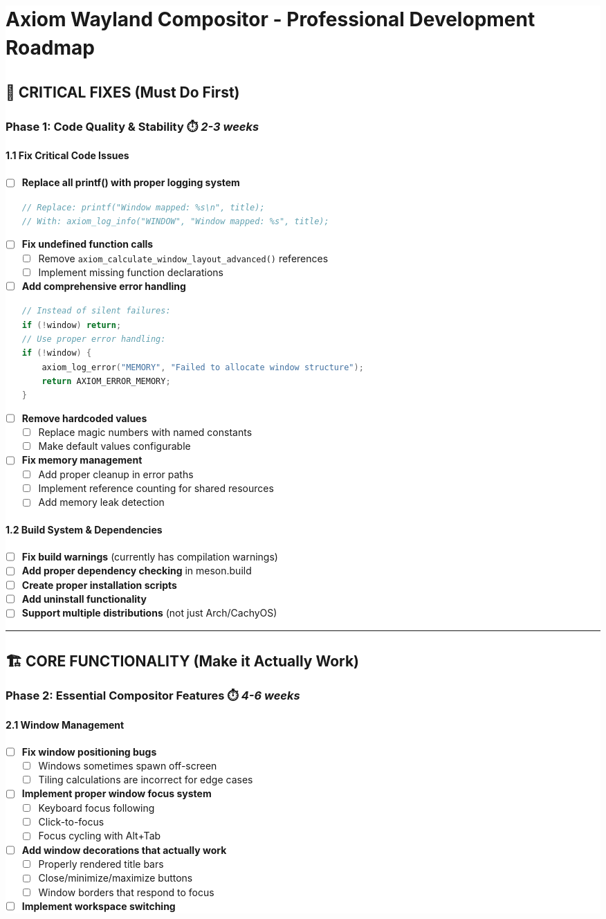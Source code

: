 # Axiom Wayland Compositor - Professional Development Roadmap

## 🎯 **CRITICAL FIXES (Must Do First)**

### **Phase 1: Code Quality & Stability** ⏱️ *2-3 weeks*

#### **1.1 Fix Critical Code Issues**
- [ ] **Replace all printf() with proper logging system**
  ```c
  // Replace: printf("Window mapped: %s\n", title);
  // With: axiom_log_info("WINDOW", "Window mapped: %s", title);
  ```
- [ ] **Fix undefined function calls**
  - [ ] Remove `axiom_calculate_window_layout_advanced()` references
  - [ ] Implement missing function declarations
- [ ] **Add comprehensive error handling**
  ```c
  // Instead of silent failures:
  if (!window) return;
  // Use proper error handling:
  if (!window) {
      axiom_log_error("MEMORY", "Failed to allocate window structure");
      return AXIOM_ERROR_MEMORY;
  }
  ```
- [ ] **Remove hardcoded values**
  - [ ] Replace magic numbers with named constants
  - [ ] Make default values configurable
- [ ] **Fix memory management**
  - [ ] Add proper cleanup in error paths
  - [ ] Implement reference counting for shared resources
  - [ ] Add memory leak detection

#### **1.2 Build System & Dependencies**
- [ ] **Fix build warnings** (currently has compilation warnings)
- [ ] **Add proper dependency checking** in meson.build
- [ ] **Create proper installation scripts**
- [ ] **Add uninstall functionality**
- [ ] **Support multiple distributions** (not just Arch/CachyOS)

---

## 🏗️ **CORE FUNCTIONALITY (Make it Actually Work)**

### **Phase 2: Essential Compositor Features** ⏱️ *4-6 weeks*

#### **2.1 Window Management**
- [ ] **Fix window positioning bugs**
  - [ ] Windows sometimes spawn off-screen
  - [ ] Tiling calculations are incorrect for edge cases
- [ ] **Implement proper window focus system**
  - [ ] Keyboard focus following
  - [ ] Click-to-focus
  - [ ] Focus cycling with Alt+Tab
- [ ] **Add window decorations that actually work**
  - [ ] Properly rendered title bars
  - [ ] Close/minimize/maximize buttons
  - [ ] Window borders that respond to focus
- [ ] **Implement workspace switching**